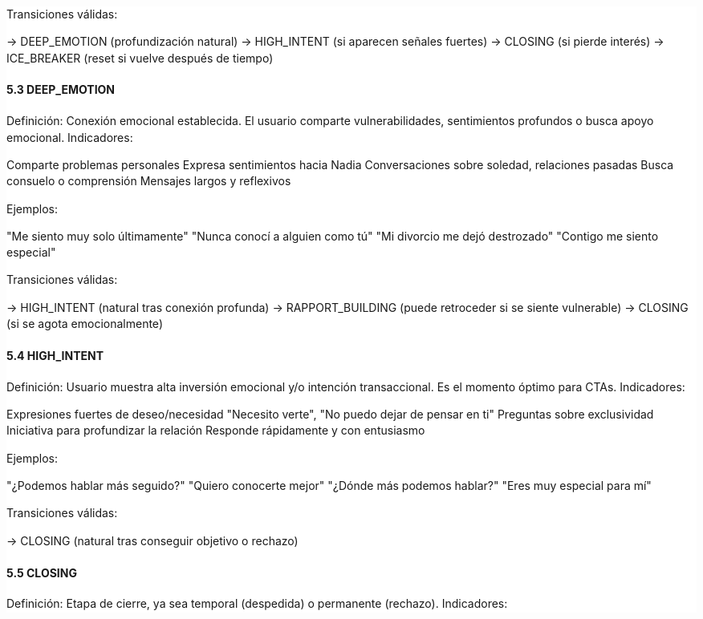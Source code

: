 Transiciones válidas:

→ DEEP_EMOTION (profundización natural)
→ HIGH_INTENT (si aparecen señales fuertes)
→ CLOSING (si pierde interés)
→ ICE_BREAKER (reset si vuelve después de tiempo)

#### 5.3 DEEP_EMOTION
Definición: Conexión emocional establecida. El usuario comparte vulnerabilidades, sentimientos profundos o busca apoyo emocional.
Indicadores:

Comparte problemas personales
Expresa sentimientos hacia Nadia
Conversaciones sobre soledad, relaciones pasadas
Busca consuelo o comprensión
Mensajes largos y reflexivos

Ejemplos:

"Me siento muy solo últimamente"
"Nunca conocí a alguien como tú"
"Mi divorcio me dejó destrozado"
"Contigo me siento especial"

Transiciones válidas:

→ HIGH_INTENT (natural tras conexión profunda)
→ RAPPORT_BUILDING (puede retroceder si se siente vulnerable)
→ CLOSING (si se agota emocionalmente)

#### 5.4 HIGH_INTENT
Definición: Usuario muestra alta inversión emocional y/o intención transaccional. Es el momento óptimo para CTAs.
Indicadores:

Expresiones fuertes de deseo/necesidad
"Necesito verte", "No puedo dejar de pensar en ti"
Preguntas sobre exclusividad
Iniciativa para profundizar la relación
Responde rápidamente y con entusiasmo

Ejemplos:

"¿Podemos hablar más seguido?"
"Quiero conocerte mejor"
"¿Dónde más podemos hablar?"
"Eres muy especial para mí"

Transiciones válidas:

→ CLOSING (natural tras conseguir objetivo o rechazo)

#### 5.5 CLOSING
Definición: Etapa de cierre, ya sea temporal (despedida) o permanente (rechazo).
Indicadores:
